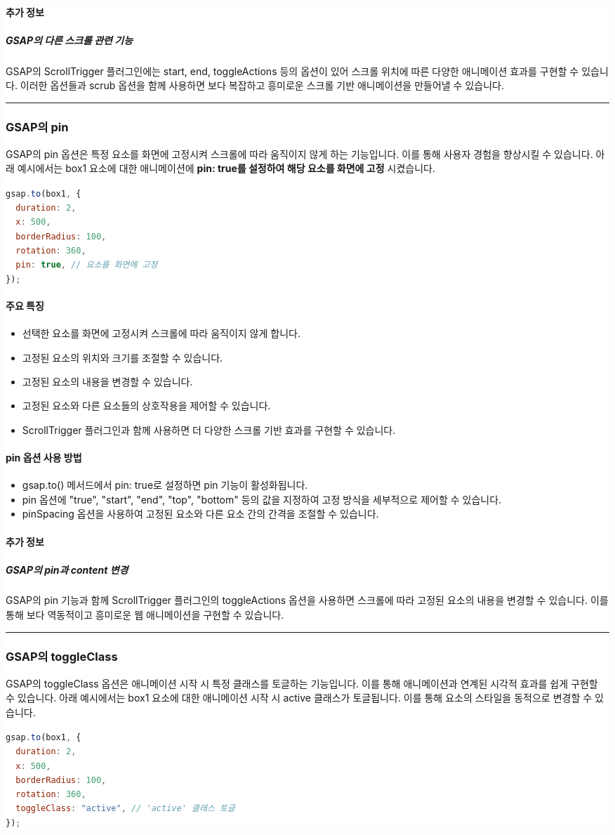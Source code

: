 #### __추가 정보__ <br/>

##### __GSAP의 다른 스크롤 관련 기능__ <br/>
GSAP의 ScrollTrigger 플러그인에는 start, end, toggleActions 등의 옵션이 있어 스크롤 위치에 따른 다양한 애니메이션 효과를 구현할 수 있습니다. 이러한 옵션들과 scrub 옵션을 함께 사용하면 보다 복잡하고 흥미로운 스크롤 기반 애니메이션을 만들어낼 수 있습니다. 

---
### __GSAP의 pin__ <br/>
GSAP의 pin 옵션은 특정 요소를 화면에 고정시켜 스크롤에 따라 움직이지 않게 하는 기능입니다. 이를 통해 사용자 경험을 향상시킬 수 있습니다. 아래 예시에서는 box1 요소에 대한 애니메이션에 __pin: true를 설정하여 해당 요소를 화면에 고정__ 시켰습니다. <br/>

```javascript
gsap.to(box1, {
  duration: 2,
  x: 500,
  borderRadius: 100,
  rotation: 360,
  pin: true, // 요소를 화면에 고정
});
```

#### __주요 특징__ <br/>

* 선택한 요소를 화면에 고정시켜 스크롤에 따라 움직이지 않게 합니다. <br/>

* 고정된 요소의 위치와 크기를 조절할 수 있습니다. <br/>

* 고정된 요소의 내용을 변경할 수 있습니다. <br/>

* 고정된 요소와 다른 요소들의 상호작용을 제어할 수 있습니다. <br/>

* ScrollTrigger 플러그인과 함께 사용하면 더 다양한 스크롤 기반 효과를 구현할 수 있습니다. <br/>

#### __pin 옵션 사용 방법__ <br/>
* gsap.to() 메서드에서 pin: true로 설정하면 pin 기능이 활성화됩니다. <br/>
* pin 옵션에 "true", "start", "end", "top", "bottom" 등의 값을 지정하여 고정 방식을 세부적으로 제어할 수 있습니다.<br/>
* pinSpacing 옵션을 사용하여 고정된 요소와 다른 요소 간의 간격을 조절할 수 있습니다.  <br/>

#### __추가 정보__ <br/>

##### __GSAP의 pin과 content 변경__ <br/>
GSAP의 pin 기능과 함께 ScrollTrigger 플러그인의 toggleActions 옵션을 사용하면 스크롤에 따라 고정된 요소의 내용을 변경할 수 있습니다. 이를 통해 보다 역동적이고 흥미로운 웹 애니메이션을 구현할 수 있습니다.

---
### __GSAP의 toggleClass__ <br/>
GSAP의 toggleClass 옵션은 애니메이션 시작 시 특정 클래스를 토글하는 기능입니다. 이를 통해 애니메이션과 연계된 시각적 효과를 쉽게 구현할 수 있습니다. 아래 예시에서는 box1 요소에 대한 애니메이션 시작 시 active 클래스가 토글됩니다. 이를 통해 요소의 스타일을 동적으로 변경할 수 있습니다.<br/>

```javascript
gsap.to(box1, {
  duration: 2,
  x: 500,
  borderRadius: 100,
  rotation: 360,
  toggleClass: "active", // 'active' 클래스 토글
});
```
